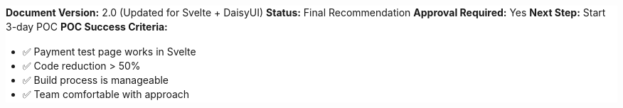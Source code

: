 **Document Version:** 2.0 (Updated for Svelte + DaisyUI)
**Status:** Final Recommendation
**Approval Required:** Yes
**Next Step:** Start 3-day POC
**POC Success Criteria:**
- ✅ Payment test page works in Svelte
- ✅ Code reduction > 50%
- ✅ Build process is manageable
- ✅ Team comfortable with approach
